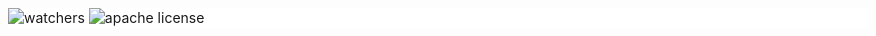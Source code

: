    <img src="https://img.shields.io/github/watchers/igorgp06/RestAPI-com-Java-e-SpringBoot?style=for-the-badge&color=rgb(255%2C%20151%2C%2027)" height="23" alt="watchers"/>

   <img src="https://img.shields.io/github/license/igorgp06/RestAPI-com-Java-e-SpringBoot?style=for-the-badge" height="23" alt=" apache license"/>
</div>
